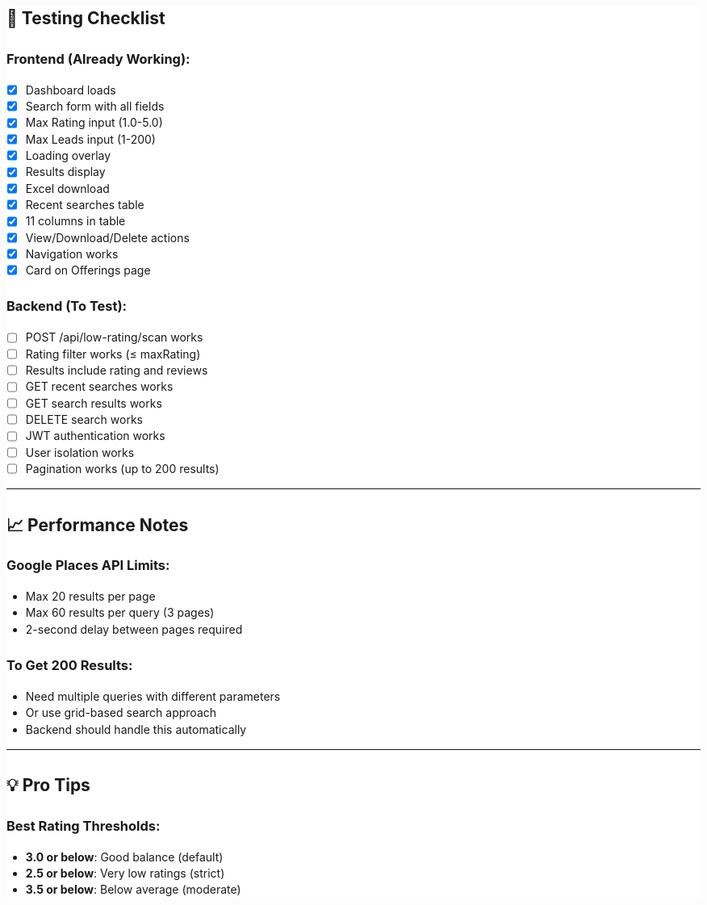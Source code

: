 
## 🧪 Testing Checklist

### Frontend (Already Working):
- [x] Dashboard loads
- [x] Search form with all fields
- [x] Max Rating input (1.0-5.0)
- [x] Max Leads input (1-200)
- [x] Loading overlay
- [x] Results display
- [x] Excel download
- [x] Recent searches table
- [x] 11 columns in table
- [x] View/Download/Delete actions
- [x] Navigation works
- [x] Card on Offerings page

### Backend (To Test):
- [ ] POST /api/low-rating/scan works
- [ ] Rating filter works (≤ maxRating)
- [ ] Results include rating and reviews
- [ ] GET recent searches works
- [ ] GET search results works
- [ ] DELETE search works
- [ ] JWT authentication works
- [ ] User isolation works
- [ ] Pagination works (up to 200 results)

---

## 📈 Performance Notes

### Google Places API Limits:
- Max 20 results per page
- Max 60 results per query (3 pages)
- 2-second delay between pages required

### To Get 200 Results:
- Need multiple queries with different parameters
- Or use grid-based search approach
- Backend should handle this automatically

---

## 💡 Pro Tips

### Best Rating Thresholds:
- **3.0 or below**: Good balance (default)
- **2.5 or below**: Very low ratings (strict)
- **3.5 or below**: Below average (moderate)
